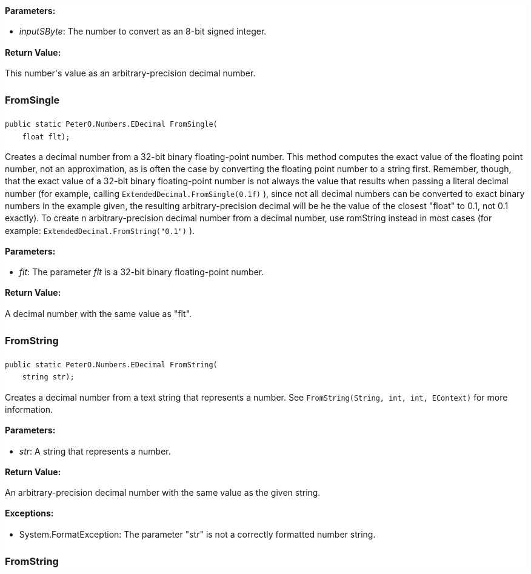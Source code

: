 <b>Parameters:</b>

 * <i>inputSByte</i>: The number to convert as an 8-bit signed integer.

<b>Return Value:</b>

This number's value as an arbitrary-precision decimal number.

<a id="FromSingle_float"></a>
### FromSingle

    public static PeterO.Numbers.EDecimal FromSingle(
        float flt);

Creates a decimal number from a 32-bit binary floating-point number. This method computes the exact value of the floating point number, not an approximation, as is often the case by converting the floating point number to a string first. Remember, though, that the exact value of a 32-bit binary floating-point number is not always the value that results when passing a literal decimal number (for example, calling `ExtendedDecimal.FromSingle(0.1f)` ), since not all decimal numbers can be converted to exact binary numbers in the example given, the resulting arbitrary-precision decimal will be he the value of the closest "float" to 0.1, not 0.1 exactly). To create n arbitrary-precision decimal number from a decimal number, use romString instead in most cases (for example: `ExtendedDecimal.FromString("0.1")` ).

<b>Parameters:</b>

 * <i>flt</i>: The parameter <i>flt</i>
is a 32-bit binary floating-point number.

<b>Return Value:</b>

A decimal number with the same value as "flt".

<a id="FromString_string"></a>
### FromString

    public static PeterO.Numbers.EDecimal FromString(
        string str);

Creates a decimal number from a text string that represents a number. See `FromString(String, int, int, EContext)` for more information.

<b>Parameters:</b>

 * <i>str</i>: A string that represents a number.

<b>Return Value:</b>

An arbitrary-precision decimal number with the same value as the given string.

<b>Exceptions:</b>

 * System.FormatException:
The parameter "str" is not a correctly formatted number string.

<a id="FromString_string_int_int"></a>
### FromString
